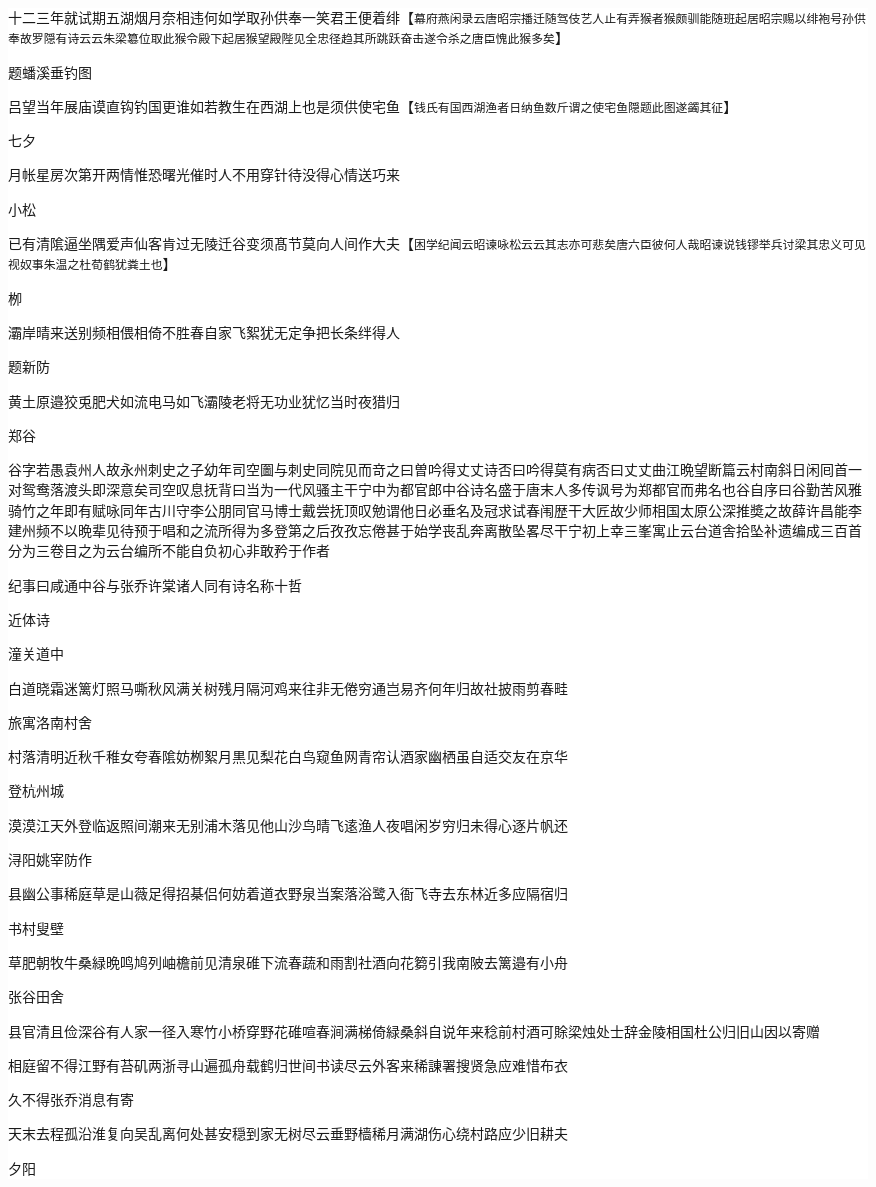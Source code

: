 十二三年就试期五湖烟月奈相违何如学取孙供奉一笑君王便着绯【`幕府燕闲录云唐昭宗播迁随驾伎艺人止有弄猴者猴颇驯能随班起居昭宗赐以绯袍号孙供奉故罗隠有诗云云朱梁簒位取此猴令殿下起居猴望殿陛见全忠径趋其所跳跃奋击遂令杀之唐臣愧此猴多矣`】  

题蟠溪垂钓图  

吕望当年展庙谟直钩钓国更谁如若教生在西湖上也是须供使宅鱼【`钱氏有国西湖渔者日纳鱼数斤谓之使宅鱼隠题此图遂蠲其征`】  

七夕  

月帐星房次第开两情惟恐曙光催时人不用穿针待没得心情送巧来  

小松  

已有清隂逼坐隅爱声仙客肯过无陵迁谷变须髙节莫向人间作大夫【`困学纪闻云昭谏咏松云云其志亦可悲矣唐六臣彼何人哉昭谏说钱镠举兵讨梁其忠义可见视奴事朱温之杜荀鹤犹粪土也`】  

栁  

灞岸晴来送别频相偎相倚不胜春自家飞絮犹无定争把长条绊得人  

题新防  

黄土原邉狡兎肥犬如流电马如飞灞陵老将无功业犹忆当时夜猎归  

郑谷  

谷字若愚袁州人故永州刺史之子幼年司空圗与刺史同院见而竒之曰曽吟得丈丈诗否曰吟得莫有病否曰丈丈曲江晩望断篇云村南斜日闲囘首一对鸳鸯落渡头即深意矣司空叹息抚背曰当为一代风骚主干宁中为都官郎中谷诗名盛于唐末人多传讽号为郑都官而弗名也谷自序曰谷勤苦风雅骑竹之年即有赋咏同年古川守李公朋同官马博士戴尝抚顶叹勉谓他日必垂名及冠求试春闱歴干大匠故少师相国太原公深推奬之故薛许昌能李建州频不以晩辈见待预于唱和之流所得为多登第之后孜孜忘倦甚于始学丧乱奔离散坠畧尽干宁初上幸三峯寓止云台道舎拾坠补遗编成三百首分为三卷目之为云台编所不能自负初心非敢矜于作者  

纪事曰咸通中谷与张乔许棠诸人同有诗名称十哲  

近体诗  

潼关道中  

白道晓霜迷篱灯照马嘶秋风满关树残月隔河鸡来往非无倦穷通岂易齐何年归故社披雨剪春畦  

旅寓洛南村舍  

村落清明近秋千稚女夸春隂妨栁絮月黒见梨花白鸟窥鱼网青帘认酒家幽栖虽自适交友在京华  

登杭州城  

漠漠江天外登临返照间潮来无别浦木落见他山沙鸟晴飞逺渔人夜唱闲岁穷归未得心逐片帆还  

浔阳姚宰防作  

县幽公事稀庭草是山薇足得招棊侣何妨着道衣野泉当案落浴鹭入衙飞寺去东林近多应隔宿归  

书村叟壁  

草肥朝牧牛桑緑晩鸣鸠列岫檐前见清泉碓下流春蔬和雨割社酒向花篘引我南陂去篱邉有小舟  

张谷田舍  

县官清且俭深谷有人家一径入寒竹小桥穿野花碓喧春涧满梯倚緑桑斜自说年来稔前村酒可賖梁烛处士辞金陵相国杜公归旧山因以寄赠  

相庭留不得江野有苔矶两浙寻山遍孤舟载鹤归世间书读尽云外客来稀諌署搜贤急应难惜布衣  

久不得张乔消息有寄  

天末去程孤沿淮复向吴乱离何处甚安穏到家无树尽云垂野樯稀月满湖伤心绕村路应少旧耕夫  

夕阳  
